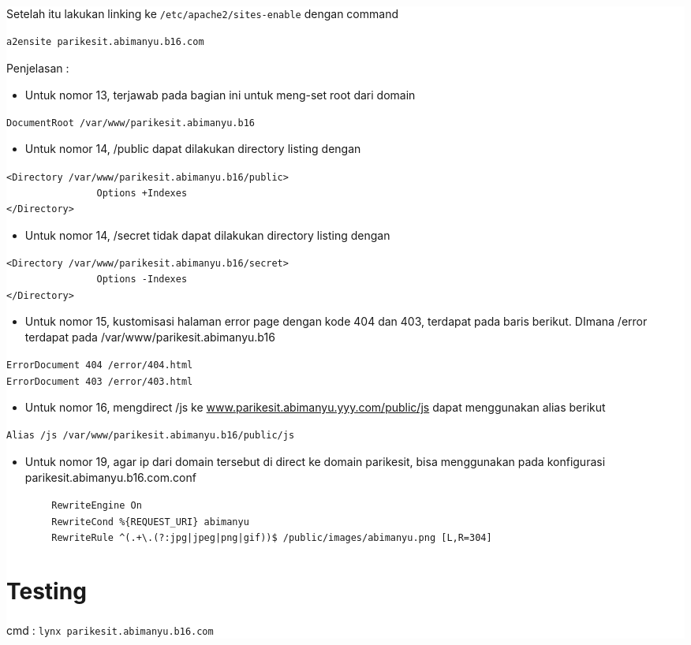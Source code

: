  Setelah itu lakukan linking ke `/etc/apache2/sites-enable` dengan command
 ```sh
 a2ensite parikesit.abimanyu.b16.com
 ```

 Penjelasan :
 -  Untuk nomor 13, terjawab pada bagian ini untuk meng-set root dari domain
 ```
 DocumentRoot /var/www/parikesit.abimanyu.b16
 ```

 -  Untuk nomor 14, /public dapat dilakukan directory listing dengan

```
<Directory /var/www/parikesit.abimanyu.b16/public>
                Options +Indexes
</Directory>

```

 -  Untuk nomor 14, /secret tidak dapat dilakukan directory listing dengan

```
<Directory /var/www/parikesit.abimanyu.b16/secret>
                Options -Indexes
</Directory>
```

-   Untuk nomor 15, kustomisasi halaman error page dengan kode 404 dan 403, terdapat pada baris berikut. DImana /error terdapat pada /var/www/parikesit.abimanyu.b16

```
ErrorDocument 404 /error/404.html
ErrorDocument 403 /error/403.html
```

-   Untuk nomor 16, mengdirect /js ke www.parikesit.abimanyu.yyy.com/public/js dapat menggunakan alias berikut

```
Alias /js /var/www/parikesit.abimanyu.b16/public/js
```

-   Untuk nomor 19, agar ip dari domain tersebut di direct ke domain parikesit, bisa menggunakan pada konfigurasi parikesit.abimanyu.b16.com.conf

```
        RewriteEngine On
        RewriteCond %{REQUEST_URI} abimanyu
        RewriteRule ^(.+\.(?:jpg|jpeg|png|gif))$ /public/images/abimanyu.png [L,R=304]
```

# Testing

cmd : `lynx parikesit.abimanyu.b16.com`
